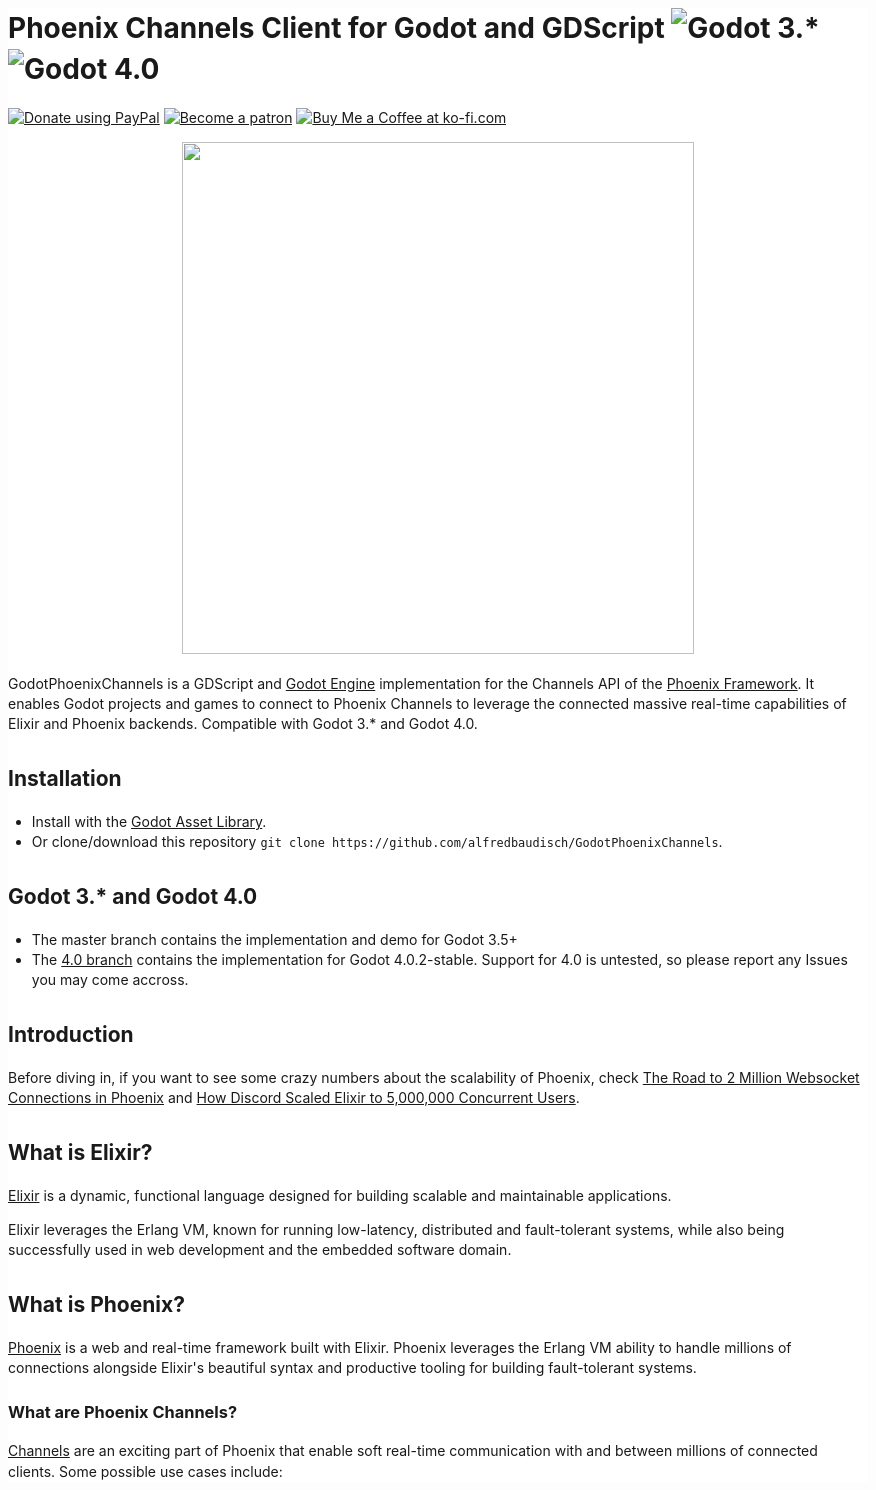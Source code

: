 # Phoenix Channels Client for Godot and GDScript ![Godot 3.*](https://img.shields.io/badge/godot-v3.*-%23478cbf) ![Godot 4.0](https://img.shields.io/badge/godot-v4.0-%23478cbf)

[![Donate using PayPal](https://raw.githubusercontent.com/laurent22/joplin/dev/Assets/WebsiteAssets/images/badges/Donate-PayPal-green.svg)](https://www.paypal.com/donate?hosted_button_id=FC5FTRRE3548C) [![Become a patron](https://raw.githubusercontent.com/laurent22/joplin/dev/Assets/WebsiteAssets/images/badges/Patreon-Badge.svg)](https://www.patreon.com/alfredbaudisch) <a href='https://ko-fi.com/alfredbaudisch' target='_blank'><img height='22' style='border:0px;height:22px;' src='https://az743702.vo.msecnd.net/cdn/kofi3.png?v=0' border='0' alt='Buy Me a Coffee at ko-fi.com' title='Buy Me a Coffee at ko-fi.com' /></a>

<p align="center">
  <img width="512" height="512" src="https://i.imgur.com/h75l4l7.png">
</p>

GodotPhoenixChannels is a GDScript and [Godot Engine](https://godotengine.org) implementation for the Channels API of the [Phoenix Framework](http://www.phoenixframework.org/). It enables Godot projects and games to connect to Phoenix Channels to leverage the connected massive real-time capabilities of Elixir and Phoenix backends. Compatible with Godot 3.* and Godot 4.0.

## Installation

- Install with the [Godot Asset Library](https://godotengine.org/asset-library/asset/1831).
- Or clone/download this repository `git clone https://github.com/alfredbaudisch/GodotPhoenixChannels`.

## Godot 3.* and Godot 4.0
- The master branch contains the implementation and demo for Godot 3.5+
- The [4.0 branch](https://github.com/alfredbaudisch/GodotPhoenixChannels/tree/4.0) contains the implementation for Godot 4.0.2-stable. Support for 4.0 is untested, so please report any Issues you may come accross.

## Introduction
Before diving in, if you want to see some crazy numbers about the scalability of Phoenix, check [The Road to 2 Million Websocket Connections in Phoenix](https://phoenixframework.org/blog/the-road-to-2-million-websocket-connections) and [How Discord Scaled Elixir to 5,000,000 Concurrent Users](https://blog.discordapp.com/scaling-elixir-f9b8e1e7c29b).

## What is Elixir?
[Elixir](https://elixir-lang.org/) is a dynamic, functional language designed for building scalable and maintainable applications.

Elixir leverages the Erlang VM, known for running low-latency, distributed and fault-tolerant systems, while also being successfully used in web development and the embedded software domain.

## What is Phoenix?
[Phoenix](https://phoenixframework.org/) is a web and real-time framework built with Elixir. Phoenix leverages the Erlang VM ability to handle millions of connections alongside Elixir's beautiful syntax and productive tooling for building fault-tolerant systems.

### What are Phoenix Channels?
[Channels](https://hexdocs.pm/phoenix/channels.html) are an exciting part of Phoenix that enable soft real-time communication with and between millions of connected clients. Some possible use cases include:
